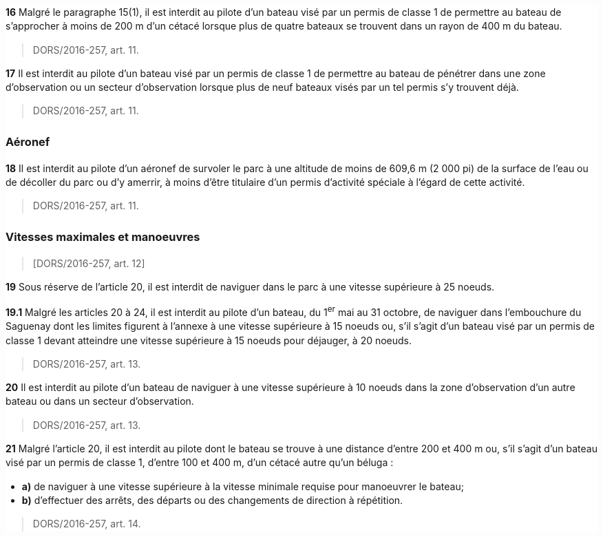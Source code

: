 
**16** Malgré le paragraphe 15(1), il est interdit au pilote d’un bateau visé par un permis de classe 1 de permettre au bateau de s’approcher à moins de 200 m d’un cétacé lorsque plus de quatre bateaux se trouvent dans un rayon de 400 m du bateau.
> DORS/2016-257, art. 11.




**17** Il est interdit au pilote d’un bateau visé par un permis de classe 1 de permettre au bateau de pénétrer dans une zone d’observation ou un secteur d’observation lorsque plus de neuf bateaux visés par un tel permis s’y trouvent déjà.
> DORS/2016-257, art. 11.





### Aéronef


**18** Il est interdit au pilote d’un aéronef de survoler le parc à une altitude de moins de 609,6 m (2 000 pi) de la surface de l’eau ou de décoller du parc ou d’y amerrir, à moins d’être titulaire d’un permis d’activité spéciale à l’égard de cette activité.
> DORS/2016-257, art. 11.





### Vitesses maximales et manoeuvres
> [DORS/2016-257, art. 12]



**19** Sous réserve de l’article 20, il est interdit de naviguer dans le parc à une vitesse supérieure à 25 noeuds.



**19.1** Malgré les articles 20 à 24, il est interdit au pilote d’un bateau, du 1<sup>er</sup> mai au 31 octobre, de naviguer dans l’embouchure du Saguenay dont les limites figurent à l’annexe à une vitesse supérieure à 15 noeuds ou, s’il s’agit d’un bateau visé par un permis de classe 1 devant atteindre une vitesse supérieure à 15 noeuds pour déjauger, à 20 noeuds.
> DORS/2016-257, art. 13.




**20** Il est interdit au pilote d’un bateau de naviguer à une vitesse supérieure à 10 noeuds dans la zone d’observation d’un autre bateau ou dans un secteur d’observation.
> DORS/2016-257, art. 13.




**21** Malgré l’article 20, il est interdit au pilote dont le bateau se trouve à une distance d’entre 200 et 400 m ou, s’il s’agit d’un bateau visé par un permis de classe 1, d’entre 100 et 400 m, d’un cétacé autre qu’un béluga :
- **a)** de naviguer à une vitesse supérieure à la vitesse minimale requise pour manoeuvrer le bateau;
- **b)** d’effectuer des arrêts, des départs ou des changements de direction à répétition.
> DORS/2016-257, art. 14.
